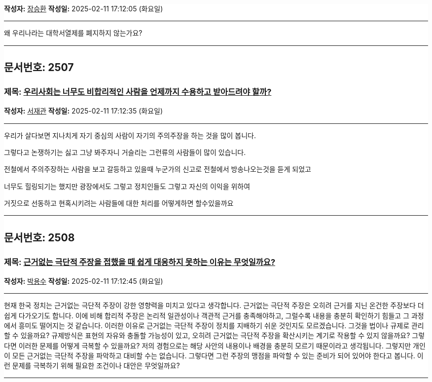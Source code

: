 **작성자:** [장승환](https://q4all.kr/user/profile/3643)
**작성일:** 2025-02-11 17:12:05 (화요일)

---

왜 우리나라는 대학서열제를 폐지하지 않는가요?

---





## 문서번호: 2507

### 제목: [우리사회는 너무도 비합리적인 사람을 언제까지 수용하고 받아드려야 할까?](https://q4all.kr/redirect/detail/26c0274b-8fe4-413f-8a8c-f99d6e6adfa5)

**작성자:** [서재관](https://q4all.kr/user/profile/3641)
**작성일:** 2025-02-11 17:12:35 (화요일)

---

우리가 살다보면 지나치게 자기 중심의 사람이 자기의 주의주장을 하는 것을 많이 봅니다.

그렇다고 논쟁하기는 싫고 그냥 봐주자니 거슬리는 그런류의 사람들이 많이 있습니다.

전철에서 주의주장하는 사람을 보고 갈등하고 있을때 누군가의 신고로 전철에서 방송나오는것을 듣게 되었고

너무도 힐링되기는 했지만 광장에서도 그렇고 정치인들도 그렇고 자신의 이익을 위하여

거짓으로 선동하고 현혹시키려는 사람들에 대한 처리를 어떻게하면 할수있을까요

---





## 문서번호: 2508

### 제목: [근거없는 극단적 주장을 접했을 때 쉽게 대응하지 못하는 이유는 무엇일까요? ](https://q4all.kr/redirect/detail/e9120790-81fb-416f-9f20-53bd5513f2b4)

**작성자:** [박용수](https://q4all.kr/user/profile/3613)
**작성일:** 2025-02-11 17:12:45 (화요일)

---

현재 한국 정치는 근거없는 극단적 주장이 강한 영향력을 미치고 있다고 생각합니다. 근거없는 극단적 주장은 오히려 근거를 지닌 온건한 주장보다 더 쉽게 다가오기도 합니다. 이에 비해 합리적 주장은 논리적 일관성이나 객관적 근거를 충족해야하고, 그럴수록 내용을 충분히 확인하기 힘들고 그 과정에서 흥미도 떨어지는 것 같습니다. 이러한 이유로 근거없는 극단적 주장이 정치를 지배하기 쉬운 것인지도 모르겠습니다. 그것을 법이나 규제로 관리할 수 있을까요? 규제방식은 표현의 자유와 충돌할 가능성이 있고, 오히려 근거없는 극단적 주장을 확산시키는 계기로 작용할 수 있지 않을까요? 그렇다면 이러한 문제를 어떻게 극복할 수 있을까요? 저의 경험으로는 해당 사안의 내용이나 배경을 충분히 모르기 때문이라고 생각됩니다. 그렇지만 개인이 모든 근거없는 극단적 주장을 파악하고 대비할 수는 없습니다. 그렇다면 그런 주장의 맹점을 파악할 수 있는 준비가 되어 있어야 한다고 봅니다. 이런 문제를 극복하기 위해 필요한 조건이나 대안은 무엇일까요?

---
